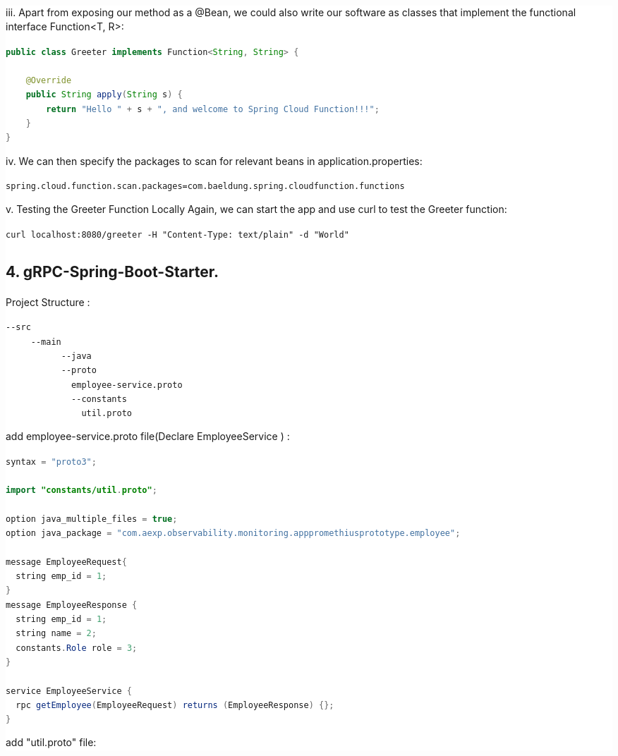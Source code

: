 iii. Apart from exposing our method as a @Bean, we could also write our software as classes that implement the functional interface Function<T, R>:

````java
public class Greeter implements Function<String, String> {

    @Override
    public String apply(String s) {
        return "Hello " + s + ", and welcome to Spring Cloud Function!!!";
    }
}
````

iv. We can then specify the packages to scan for relevant beans in application.properties:

````
spring.cloud.function.scan.packages=com.baeldung.spring.cloudfunction.functions

````

v. Testing the Greeter Function Locally
Again, we can start the app and use curl to test the Greeter function:

````
curl localhost:8080/greeter -H "Content-Type: text/plain" -d "World" 
````

## 4. gRPC-Spring-Boot-Starter.

Project Structure :
````
--src
     --main
           --java
           --proto
             employee-service.proto
             --constants
               util.proto
````           
add employee-service.proto file(Declare EmployeeService ) :
````java
syntax = "proto3";

import "constants/util.proto";

option java_multiple_files = true;
option java_package = "com.aexp.observability.monitoring.apppromethiusprototype.employee";

message EmployeeRequest{
  string emp_id = 1;
}
message EmployeeResponse {
  string emp_id = 1;
  string name = 2;
  constants.Role role = 3;
}

service EmployeeService {
  rpc getEmployee(EmployeeRequest) returns (EmployeeResponse) {};
}
````
add "util.proto" file:
